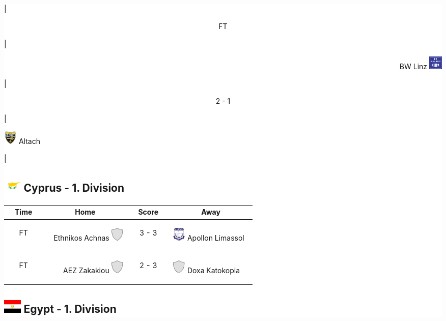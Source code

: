 | <p align="center">FT</p> | <p align="right">BW Linz <img src="/static/logos/BW Linz.png" height="25px"></p> | <p align="center">2 - 1</p> | <p align="left"><img src="/static/logos/Altach.png" height="25px"> Altach</p> |
</div>


## <img src="/static/logos/Cyprus-1. Division.png" height="25px"> Cyprus - 1. Division

<div align="center">

&emsp;Time&emsp; | &emsp;&emsp;&emsp;&emsp;Home&emsp;&emsp;&emsp;&emsp; | &emsp;Score&emsp; | &emsp;&emsp;&emsp;&emsp;Away&emsp;&emsp;&emsp;&emsp; |
| ------------ | ------------ | ------------ | ------------ |
| <p align="center">FT</p> | <p align="right">Ethnikos Achnas <img src="/static/logos/Ethnikos Achnas.png" height="25px"></p> | <p align="center">3 - 3</p> | <p align="left"><img src="/static/logos/Apollon Limassol.png" height="25px"> Apollon Limassol</p> |
| <p align="center">FT</p> | <p align="right">AEZ Zakakiou <img src="/static/logos/AEZ Zakakiou.png" height="25px"></p> | <p align="center">2 - 3</p> | <p align="left"><img src="/static/logos/Doxa Katokopia.png" height="25px"> Doxa Katokopia</p> |
</div>


## <img src="/static/logos/Egypt-1. Division.png" height="25px"> Egypt - 1. Division
